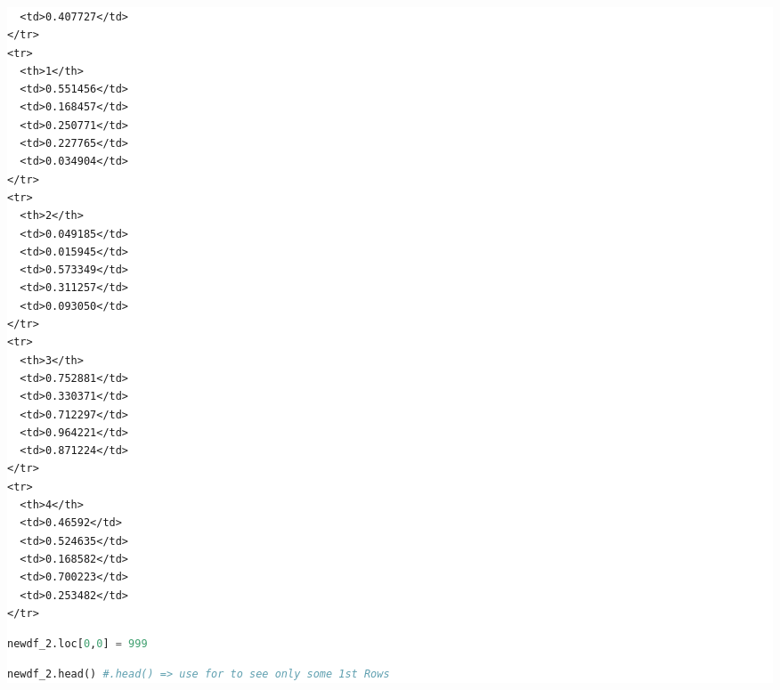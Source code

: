       <td>0.407727</td>
    </tr>
    <tr>
      <th>1</th>
      <td>0.551456</td>
      <td>0.168457</td>
      <td>0.250771</td>
      <td>0.227765</td>
      <td>0.034904</td>
    </tr>
    <tr>
      <th>2</th>
      <td>0.049185</td>
      <td>0.015945</td>
      <td>0.573349</td>
      <td>0.311257</td>
      <td>0.093050</td>
    </tr>
    <tr>
      <th>3</th>
      <td>0.752881</td>
      <td>0.330371</td>
      <td>0.712297</td>
      <td>0.964221</td>
      <td>0.871224</td>
    </tr>
    <tr>
      <th>4</th>
      <td>0.46592</td>
      <td>0.524635</td>
      <td>0.168582</td>
      <td>0.700223</td>
      <td>0.253482</td>
    </tr>
  </tbody>
</table>
</div>




```python
newdf_2.loc[0,0] = 999
```


```python
newdf_2.head() #.head() => use for to see only some 1st Rows
```




<div>
<style scoped>
    .dataframe tbody tr th:only-of-type {
        vertical-align: middle;
    }
